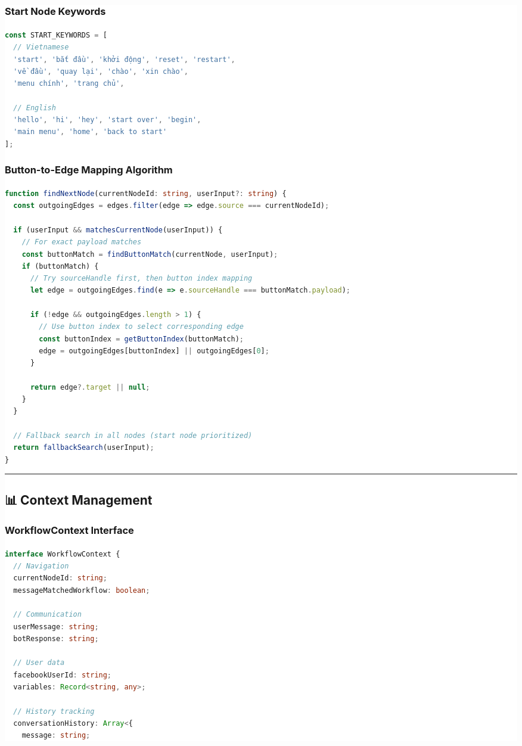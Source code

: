### **Start Node Keywords**
```typescript
const START_KEYWORDS = [
  // Vietnamese
  'start', 'bắt đầu', 'khởi động', 'reset', 'restart', 
  'về đầu', 'quay lại', 'chào', 'xin chào', 
  'menu chính', 'trang chủ',
  
  // English
  'hello', 'hi', 'hey', 'start over', 'begin',
  'main menu', 'home', 'back to start'
];
```

### **Button-to-Edge Mapping Algorithm**
```typescript
function findNextNode(currentNodeId: string, userInput?: string) {
  const outgoingEdges = edges.filter(edge => edge.source === currentNodeId);
  
  if (userInput && matchesCurrentNode(userInput)) {
    // For exact payload matches
    const buttonMatch = findButtonMatch(currentNode, userInput);
    if (buttonMatch) {
      // Try sourceHandle first, then button index mapping
      let edge = outgoingEdges.find(e => e.sourceHandle === buttonMatch.payload);
      
      if (!edge && outgoingEdges.length > 1) {
        // Use button index to select corresponding edge
        const buttonIndex = getButtonIndex(buttonMatch);
        edge = outgoingEdges[buttonIndex] || outgoingEdges[0];
      }
      
      return edge?.target || null;
    }
  }
  
  // Fallback search in all nodes (start node prioritized)
  return fallbackSearch(userInput);
}
```

---

## 📊 **Context Management**

### **WorkflowContext Interface**
```typescript
interface WorkflowContext {
  // Navigation
  currentNodeId: string;
  messageMatchedWorkflow: boolean;
  
  // Communication
  userMessage: string;
  botResponse: string;
  
  // User data
  facebookUserId: string;
  variables: Record<string, any>;
  
  // History tracking
  conversationHistory: Array<{
    message: string;
```